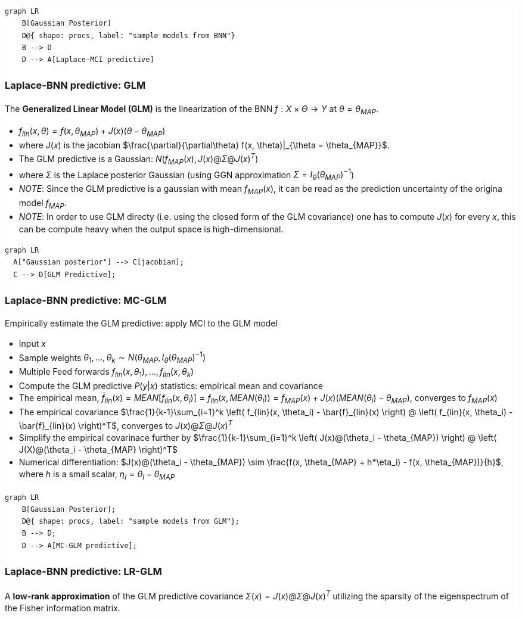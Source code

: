 ```mermaid
graph LR
    B[Gaussian Posterior]
    D@{ shape: procs, label: "sample models from BNN"}
    B --> D
    D --> A[Laplace-MCI predictive]
```
### Laplace-BNN predictive: GLM
The **Generalized Linear Model (GLM)** is the linearization of the BNN $f: X \times \Theta \to Y$ at $\theta = \theta_{MAP}$. 
- $f_{lin}(x, \theta) = f(x, \theta_{MAP}) + J(x)(\theta - \theta_{MAP})$
- where $J(x)$ is the jacobian $\frac{\partial}{\partial\theta} f(x, \theta)|_{\theta = \theta_{MAP}}$.
- The GLM predictive is a Gaussian: $N(f_{MAP}(x), J(x)@\Sigma @J(x)^T)$
- where $\Sigma$ is the Laplace posterior Gaussian (using GGN approximation $\Sigma = I_{\theta}(\theta_{MAP})^{-1}$)
- *NOTE*: Since the GLM predictive is a gaussian with mean $f_{MAP}(x)$, it can be read as the prediction uncertainty of the origina model $f_{MAP}$.
- *NOTE*: In order to use GLM directy (i.e. using the closed form of the GLM covariance) one has to compute $J(x)$ for every $x$, this can be compute heavy when the output space is high-dimensional. 

```mermaid
graph LR
  A["Gaussian posterior"] --> C[jacobian];
  C --> D[GLM Predictive];
```
### Laplace-BNN predictive: MC-GLM 
Empirically estimate the GLM predictive: apply MCI to the GLM model
- Input $x$
- Sample weights $\theta_1, \ldots, \theta_k \sim N\left( \theta_{MAP}, I_{\theta}(\theta_{MAP})^{-1}\right)$
- Multiple Feed forwards $f_{lin}(x, \theta_1), \ldots, f_{lin}(x, \theta_k)$
- Compute the GLM predictive $P(y|x)$ statistics: empirical mean and covariance
- The empirical mean, $\bar{f}_{lin}(x) = MEAN\left[ f_{lin}(x, \theta_i)\right] = f_{lin}(x, MEAN(\theta_i)) = f_{MAP}(x) + J(x)(MEAN(\theta_i) - \theta_{MAP})$, converges to $f_{MAP}(x)$
- The empirical covariance $\frac{1}{k-1}\sum_{i=1}^k \left( f_{lin}(x, \theta_i) - \bar{f}_{lin}(x) \right) @ \left( f_{lin}(x, \theta_i) - \bar{f}_{lin}(x) \right)^T$, converges to $J(x)@\Sigma @J(x)^T$
- Simplify the empirical covarinace further by $\frac{1}{k-1}\sum_{i=1}^k \left( J(x)@(\theta_i - \theta_{MAP}) \right) @ \left( J(X)@(\theta_i - \theta_{MAP} \right)^T$
- Numerical differentiation: $J(x)@(\theta_i - \theta_{MAP}) \sim \frac{f(x, \theta_{MAP} + h*\eta_i) - f(x, \theta_{MAP})}{h}$, where $h$ is a small scalar, $\eta_i = \theta_i - \theta_{MAP}$
```mermaid
graph LR
    B[Gaussian Posterior];
    D@{ shape: procs, label: "sample models from GLM"};
    B --> D;
    D --> A[MC-GLM predictive];
```

### Laplace-BNN predictive: LR-GLM 
A **low-rank approximation** of the GLM predictive covariance $\Sigma(x) = J(x)@\Sigma @J(x)^T$ utilizing the sparsity of the eigenspectrum of the Fisher information matrix. 
